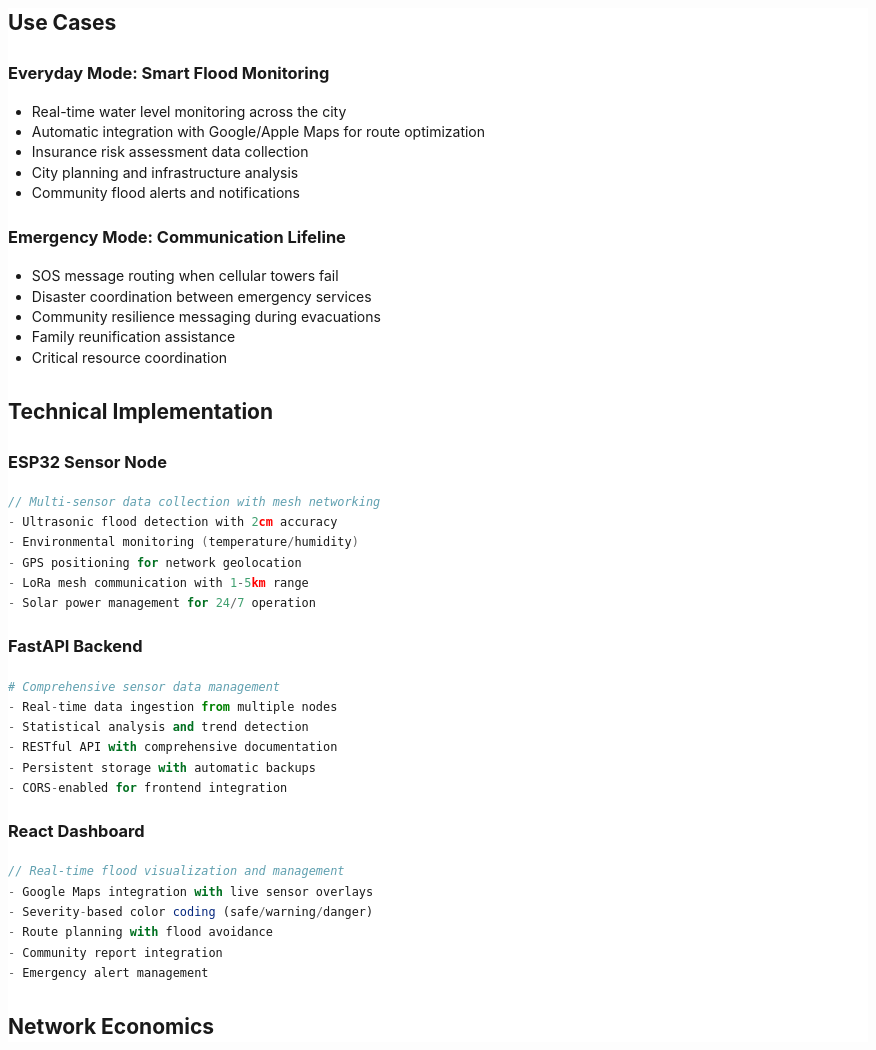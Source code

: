 ## Use Cases

### Everyday Mode: Smart Flood Monitoring
- Real-time water level monitoring across the city
- Automatic integration with Google/Apple Maps for route optimization
- Insurance risk assessment data collection
- City planning and infrastructure analysis
- Community flood alerts and notifications

### Emergency Mode: Communication Lifeline
- SOS message routing when cellular towers fail
- Disaster coordination between emergency services
- Community resilience messaging during evacuations
- Family reunification assistance
- Critical resource coordination

## Technical Implementation

### ESP32 Sensor Node
```cpp
// Multi-sensor data collection with mesh networking
- Ultrasonic flood detection with 2cm accuracy
- Environmental monitoring (temperature/humidity)
- GPS positioning for network geolocation
- LoRa mesh communication with 1-5km range
- Solar power management for 24/7 operation
```

### FastAPI Backend
```python
# Comprehensive sensor data management
- Real-time data ingestion from multiple nodes
- Statistical analysis and trend detection
- RESTful API with comprehensive documentation
- Persistent storage with automatic backups
- CORS-enabled for frontend integration
```

### React Dashboard
```javascript
// Real-time flood visualization and management
- Google Maps integration with live sensor overlays
- Severity-based color coding (safe/warning/danger)
- Route planning with flood avoidance
- Community report integration
- Emergency alert management
```

## Network Economics

